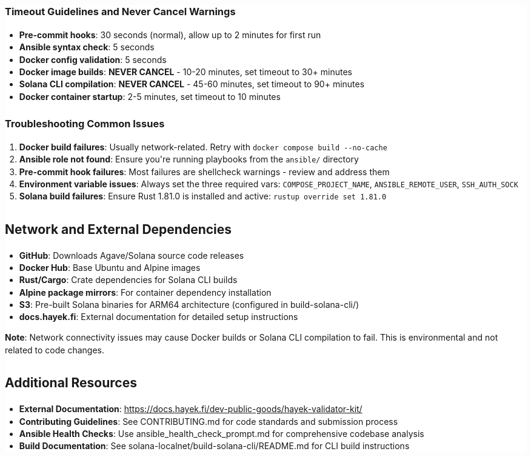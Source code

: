 ### Timeout Guidelines and Never Cancel Warnings
- **Pre-commit hooks**: 30 seconds (normal), allow up to 2 minutes for first run
- **Ansible syntax check**: 5 seconds
- **Docker config validation**: 5 seconds
- **Docker image builds**: **NEVER CANCEL** - 10-20 minutes, set timeout to 30+ minutes
- **Solana CLI compilation**: **NEVER CANCEL** - 45-60 minutes, set timeout to 90+ minutes
- **Docker container startup**: 2-5 minutes, set timeout to 10 minutes

### Troubleshooting Common Issues
1. **Docker build failures**: Usually network-related. Retry with `docker compose build --no-cache`
2. **Ansible role not found**: Ensure you're running playbooks from the `ansible/` directory
3. **Pre-commit hook failures**: Most failures are shellcheck warnings - review and address them
4. **Environment variable issues**: Always set the three required vars: `COMPOSE_PROJECT_NAME`, `ANSIBLE_REMOTE_USER`, `SSH_AUTH_SOCK`
5. **Solana build failures**: Ensure Rust 1.81.0 is installed and active: `rustup override set 1.81.0`

## Network and External Dependencies
- **GitHub**: Downloads Agave/Solana source code releases
- **Docker Hub**: Base Ubuntu and Alpine images
- **Rust/Cargo**: Crate dependencies for Solana CLI builds
- **Alpine package mirrors**: For container dependency installation
- **S3**: Pre-built Solana binaries for ARM64 architecture (configured in build-solana-cli/)
- **docs.hayek.fi**: External documentation for detailed setup instructions

**Note**: Network connectivity issues may cause Docker builds or Solana CLI compilation to fail. This is environmental and not related to code changes.

## Additional Resources
- **External Documentation**: https://docs.hayek.fi/dev-public-goods/hayek-validator-kit/
- **Contributing Guidelines**: See CONTRIBUTING.md for code standards and submission process
- **Ansible Health Checks**: Use ansible_health_check_prompt.md for comprehensive codebase analysis
- **Build Documentation**: See solana-localnet/build-solana-cli/README.md for CLI build instructions
